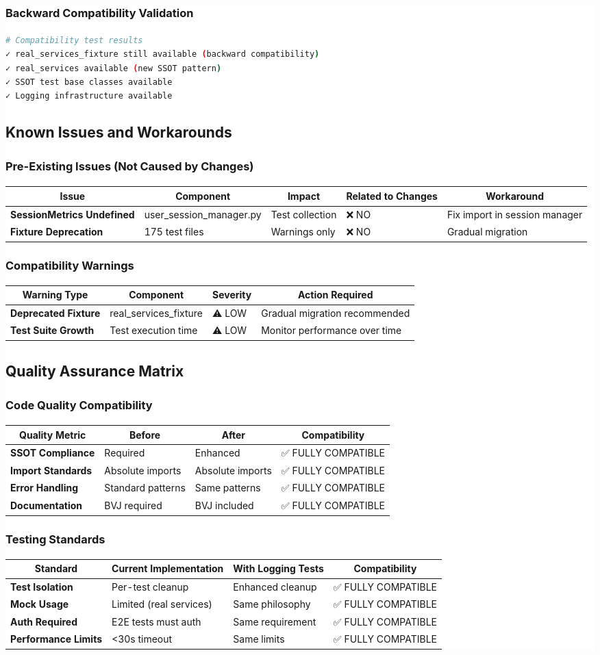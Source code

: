 ### Backward Compatibility Validation
```bash
# Compatibility test results
✓ real_services_fixture still available (backward compatibility)
✓ real_services available (new SSOT pattern)
✓ SSOT test base classes available
✓ Logging infrastructure available
```

## Known Issues and Workarounds

### Pre-Existing Issues (Not Caused by Changes)
| Issue | Component | Impact | Related to Changes | Workaround |
|-------|-----------|--------|--------------------|------------|
| **SessionMetrics Undefined** | user_session_manager.py | Test collection | ❌ NO | Fix import in session manager |
| **Fixture Deprecation** | 175 test files | Warnings only | ❌ NO | Gradual migration |

### Compatibility Warnings
| Warning Type | Component | Severity | Action Required |
|-------------|-----------|----------|-----------------|
| **Deprecated Fixture** | real_services_fixture | ⚠️ LOW | Gradual migration recommended |
| **Test Suite Growth** | Test execution time | ⚠️ LOW | Monitor performance over time |

## Quality Assurance Matrix

### Code Quality Compatibility
| Quality Metric | Before | After | Compatibility |
|----------------|--------|-------|---------------|
| **SSOT Compliance** | Required | Enhanced | ✅ FULLY COMPATIBLE |
| **Import Standards** | Absolute imports | Absolute imports | ✅ FULLY COMPATIBLE |
| **Error Handling** | Standard patterns | Same patterns | ✅ FULLY COMPATIBLE |
| **Documentation** | BVJ required | BVJ included | ✅ FULLY COMPATIBLE |

### Testing Standards
| Standard | Current Implementation | With Logging Tests | Compatibility |
|----------|----------------------|-------------------|---------------|
| **Test Isolation** | Per-test cleanup | Enhanced cleanup | ✅ FULLY COMPATIBLE |
| **Mock Usage** | Limited (real services) | Same philosophy | ✅ FULLY COMPATIBLE |  
| **Auth Required** | E2E tests must auth | Same requirement | ✅ FULLY COMPATIBLE |
| **Performance Limits** | <30s timeout | Same limits | ✅ FULLY COMPATIBLE |
